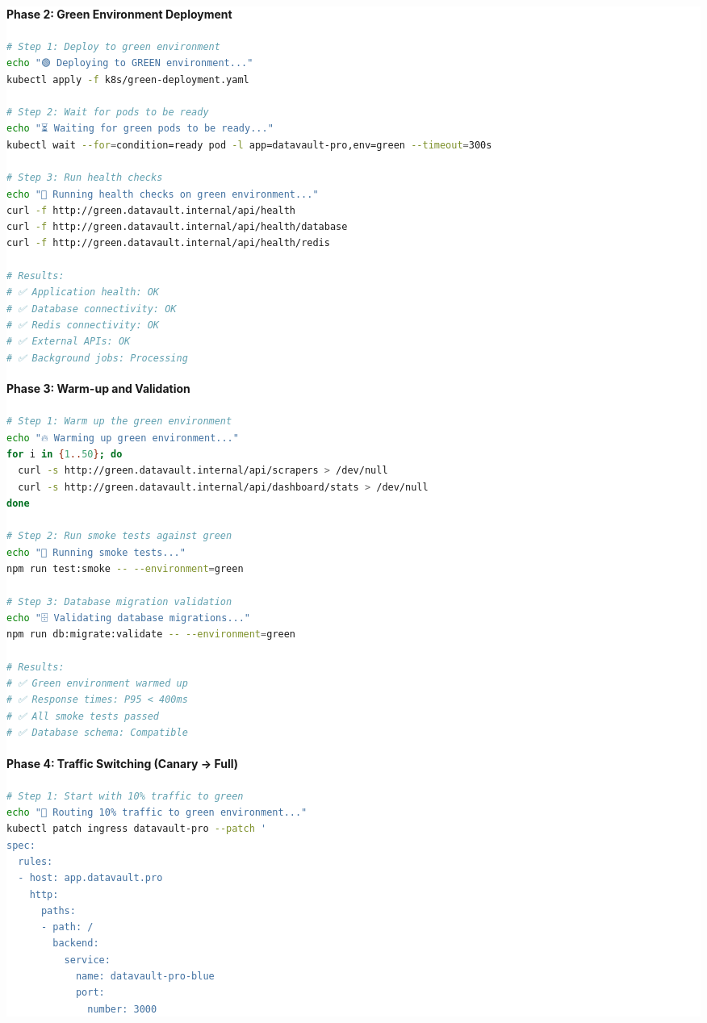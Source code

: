 #### **Phase 2: Green Environment Deployment**
```bash
# Step 1: Deploy to green environment
echo "🟢 Deploying to GREEN environment..."
kubectl apply -f k8s/green-deployment.yaml

# Step 2: Wait for pods to be ready
echo "⏳ Waiting for green pods to be ready..."
kubectl wait --for=condition=ready pod -l app=datavault-pro,env=green --timeout=300s

# Step 3: Run health checks
echo "🏥 Running health checks on green environment..."
curl -f http://green.datavault.internal/api/health
curl -f http://green.datavault.internal/api/health/database
curl -f http://green.datavault.internal/api/health/redis

# Results:
# ✅ Application health: OK
# ✅ Database connectivity: OK
# ✅ Redis connectivity: OK
# ✅ External APIs: OK
# ✅ Background jobs: Processing
```

#### **Phase 3: Warm-up and Validation**
```bash
# Step 1: Warm up the green environment
echo "🔥 Warming up green environment..."
for i in {1..50}; do
  curl -s http://green.datavault.internal/api/scrapers > /dev/null
  curl -s http://green.datavault.internal/api/dashboard/stats > /dev/null
done

# Step 2: Run smoke tests against green
echo "💨 Running smoke tests..."
npm run test:smoke -- --environment=green

# Step 3: Database migration validation
echo "🗄️ Validating database migrations..."
npm run db:migrate:validate -- --environment=green

# Results:
# ✅ Green environment warmed up
# ✅ Response times: P95 < 400ms
# ✅ All smoke tests passed
# ✅ Database schema: Compatible
```

#### **Phase 4: Traffic Switching (Canary → Full)**
```bash
# Step 1: Start with 10% traffic to green
echo "🚦 Routing 10% traffic to green environment..."
kubectl patch ingress datavault-pro --patch '
spec:
  rules:
  - host: app.datavault.pro
    http:
      paths:
      - path: /
        backend:
          service:
            name: datavault-pro-blue
            port:
              number: 3000
```